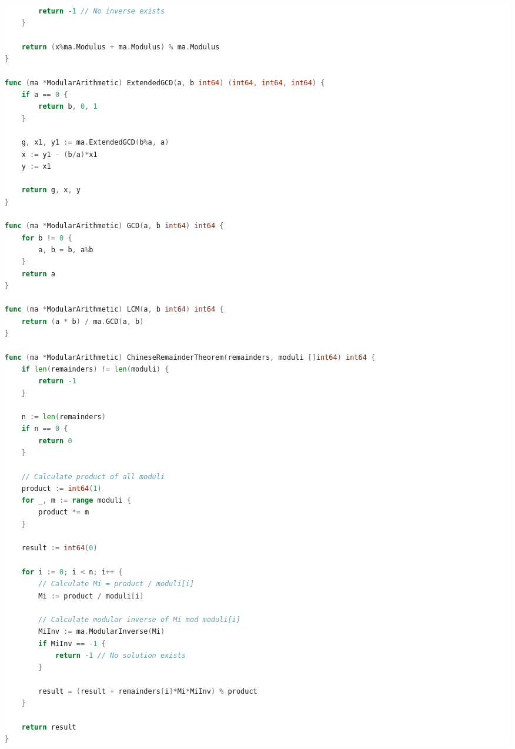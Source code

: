 ```go
        return -1 // No inverse exists
    }
    
    return (x%ma.Modulus + ma.Modulus) % ma.Modulus
}

func (ma *ModularArithmetic) ExtendedGCD(a, b int64) (int64, int64, int64) {
    if a == 0 {
        return b, 0, 1
    }
    
    g, x1, y1 := ma.ExtendedGCD(b%a, a)
    x := y1 - (b/a)*x1
    y := x1
    
    return g, x, y
}

func (ma *ModularArithmetic) GCD(a, b int64) int64 {
    for b != 0 {
        a, b = b, a%b
    }
    return a
}

func (ma *ModularArithmetic) LCM(a, b int64) int64 {
    return (a * b) / ma.GCD(a, b)
}

func (ma *ModularArithmetic) ChineseRemainderTheorem(remainders, moduli []int64) int64 {
    if len(remainders) != len(moduli) {
        return -1
    }
    
    n := len(remainders)
    if n == 0 {
        return 0
    }
    
    // Calculate product of all moduli
    product := int64(1)
    for _, m := range moduli {
        product *= m
    }
    
    result := int64(0)
    
    for i := 0; i < n; i++ {
        // Calculate Mi = product / moduli[i]
        Mi := product / moduli[i]
        
        // Calculate modular inverse of Mi mod moduli[i]
        MiInv := ma.ModularInverse(Mi)
        if MiInv == -1 {
            return -1 // No solution exists
        }
        
        result = (result + remainders[i]*Mi*MiInv) % product
    }
    
    return result
}

```